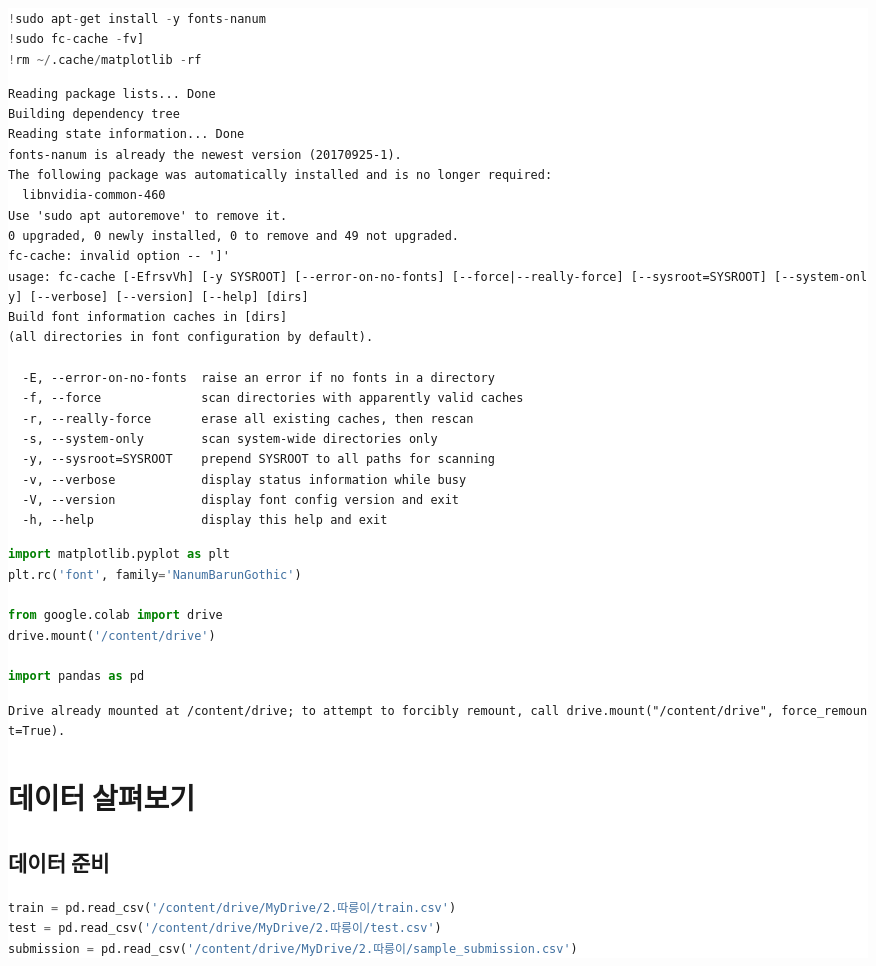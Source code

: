 ```python
!sudo apt-get install -y fonts-nanum
!sudo fc-cache -fv]
!rm ~/.cache/matplotlib -rf
```

    Reading package lists... Done
    Building dependency tree       
    Reading state information... Done
    fonts-nanum is already the newest version (20170925-1).
    The following package was automatically installed and is no longer required:
      libnvidia-common-460
    Use 'sudo apt autoremove' to remove it.
    0 upgraded, 0 newly installed, 0 to remove and 49 not upgraded.
    fc-cache: invalid option -- ']'
    usage: fc-cache [-EfrsvVh] [-y SYSROOT] [--error-on-no-fonts] [--force|--really-force] [--sysroot=SYSROOT] [--system-only] [--verbose] [--version] [--help] [dirs]
    Build font information caches in [dirs]
    (all directories in font configuration by default).
    
      -E, --error-on-no-fonts  raise an error if no fonts in a directory
      -f, --force              scan directories with apparently valid caches
      -r, --really-force       erase all existing caches, then rescan
      -s, --system-only        scan system-wide directories only
      -y, --sysroot=SYSROOT    prepend SYSROOT to all paths for scanning
      -v, --verbose            display status information while busy
      -V, --version            display font config version and exit
      -h, --help               display this help and exit
    


```python
import matplotlib.pyplot as plt
plt.rc('font', family='NanumBarunGothic')

from google.colab import drive
drive.mount('/content/drive')

import pandas as pd
```

    Drive already mounted at /content/drive; to attempt to forcibly remount, call drive.mount("/content/drive", force_remount=True).
    

# 데이터 살펴보기

## 데이터 준비


```python
train = pd.read_csv('/content/drive/MyDrive/2.따릉이/train.csv')
test = pd.read_csv('/content/drive/MyDrive/2.따릉이/test.csv')
submission = pd.read_csv('/content/drive/MyDrive/2.따릉이/sample_submission.csv')
```
